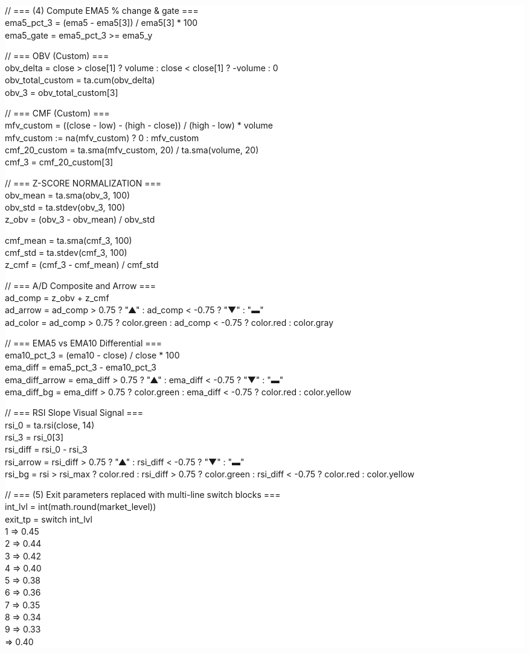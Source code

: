 // \=== (4) Compute EMA5 % change & gate \===  
ema5\_pct\_3 \= (ema5 \- ema5\[3\]) / ema5\[3\] \* 100  
ema5\_gate  \= ema5\_pct\_3 \>= ema5\_y

// \=== OBV (Custom) \===  
obv\_delta \= close \> close\[1\] ? volume : close \< close\[1\] ? \-volume : 0  
obv\_total\_custom \= ta.cum(obv\_delta)  
obv\_3 \= obv\_total\_custom\[3\]

// \=== CMF (Custom) \===  
mfv\_custom \= ((close \- low) \- (high \- close)) / (high \- low) \* volume  
mfv\_custom := na(mfv\_custom) ? 0 : mfv\_custom  
cmf\_20\_custom \= ta.sma(mfv\_custom, 20) / ta.sma(volume, 20)  
cmf\_3 \= cmf\_20\_custom\[3\]

// \=== Z-SCORE NORMALIZATION \===  
obv\_mean \= ta.sma(obv\_3, 100)  
obv\_std \= ta.stdev(obv\_3, 100)  
z\_obv \= (obv\_3 \- obv\_mean) / obv\_std

cmf\_mean \= ta.sma(cmf\_3, 100)  
cmf\_std \= ta.stdev(cmf\_3, 100)  
z\_cmf \= (cmf\_3 \- cmf\_mean) / cmf\_std

// \=== A/D Composite and Arrow \===  
ad\_comp \= z\_obv \+ z\_cmf  
ad\_arrow \= ad\_comp \> 0.75 ? "▲" : ad\_comp \< \-0.75 ? "▼" : "▬"  
ad\_color \= ad\_comp \> 0.75 ? color.green : ad\_comp \< \-0.75 ? color.red : color.gray

// \=== EMA5 vs EMA10 Differential \===  
ema10\_pct\_3 \= (ema10 \- close) / close \* 100  
ema\_diff \= ema5\_pct\_3 \- ema10\_pct\_3  
ema\_diff\_arrow \= ema\_diff \> 0.75 ? "▲" : ema\_diff \< \-0.75 ? "▼" : "▬"  
ema\_diff\_bg \= ema\_diff \> 0.75 ? color.green : ema\_diff \< \-0.75 ? color.red : color.yellow

// \=== RSI Slope Visual Signal \===  
rsi\_0 \= ta.rsi(close, 14)  
rsi\_3 \= rsi\_0\[3\]  
rsi\_diff \= rsi\_0 \- rsi\_3  
rsi\_arrow \= rsi\_diff \> 0.75 ? "▲" : rsi\_diff \< \-0.75 ? "▼" : "▬"  
rsi\_bg \= rsi \> rsi\_max ? color.red : rsi\_diff \> 0.75 ? color.green : rsi\_diff \< \-0.75 ? color.red : color.yellow

// \=== (5) Exit parameters replaced with multi-line switch blocks \===  
int\_lvl    \= int(math.round(market\_level))  
exit\_tp    \= switch int\_lvl  
    1 \=\> 0.45  
    2 \=\> 0.44  
    3 \=\> 0.42  
    4 \=\> 0.40  
    5 \=\> 0.38  
    6 \=\> 0.36  
    7 \=\> 0.35  
    8 \=\> 0.34  
    9 \=\> 0.33  
    \=\> 0.40

